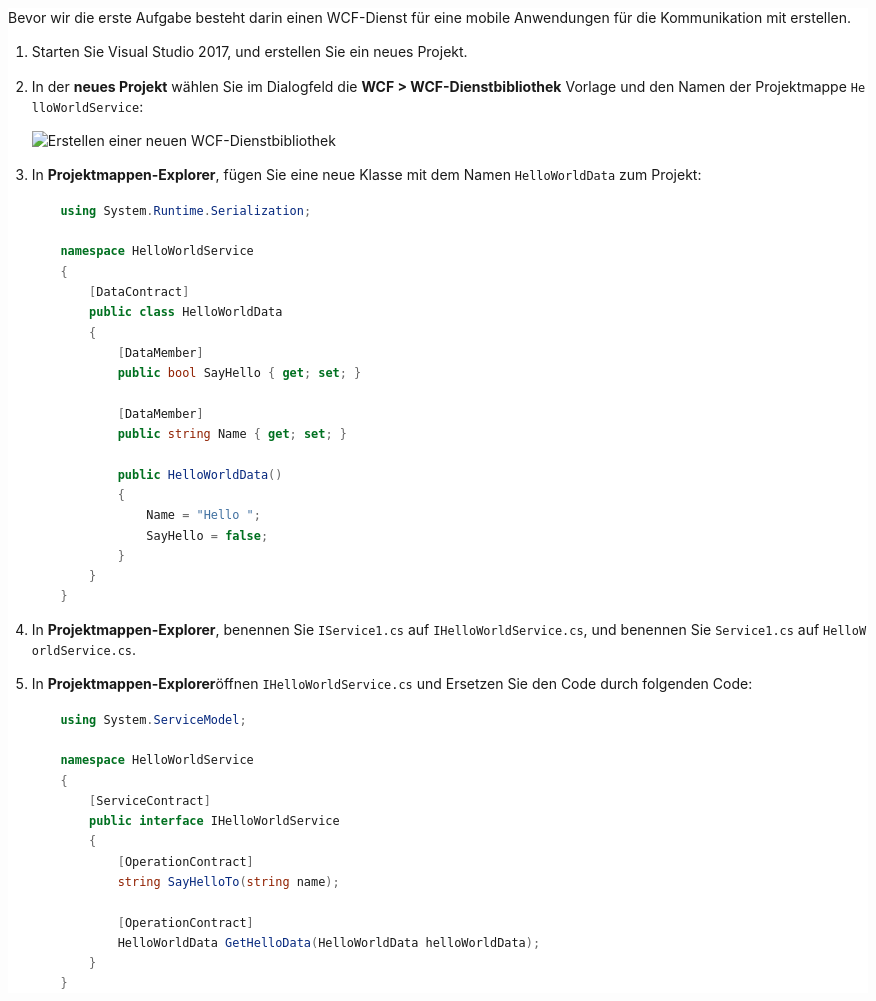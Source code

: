Bevor wir die erste Aufgabe besteht darin einen WCF-Dienst für eine mobile Anwendungen für die Kommunikation mit erstellen.

1. Starten Sie Visual Studio 2017, und erstellen Sie ein neues Projekt.
1. In der **neues Projekt** wählen Sie im Dialogfeld die **WCF > WCF-Dienstbibliothek** Vorlage und den Namen der Projektmappe `HelloWorldService`:

    ![](walkthrough-working-with-wcf-images/new-wcf-service.png "Erstellen einer neuen WCF-Dienstbibliothek")

1. In **Projektmappen-Explorer**, fügen Sie eine neue Klasse mit dem Namen `HelloWorldData` zum Projekt:

    ```csharp
        using System.Runtime.Serialization;

        namespace HelloWorldService
        {
            [DataContract]
            public class HelloWorldData
            {
                [DataMember]
                public bool SayHello { get; set; }

                [DataMember]
                public string Name { get; set; }

                public HelloWorldData()
                {
                    Name = "Hello ";
                    SayHello = false;
                }
            }
        }
    ```


1. In **Projektmappen-Explorer**, benennen Sie `IService1.cs` auf `IHelloWorldService.cs`, und benennen Sie `Service1.cs` auf `HelloWorldService.cs`.
1. In **Projektmappen-Explorer**öffnen `IHelloWorldService.cs` und Ersetzen Sie den Code durch folgenden Code:

    ```csharp
        using System.ServiceModel;

        namespace HelloWorldService
        {
            [ServiceContract]
            public interface IHelloWorldService
            {
                [OperationContract]
                string SayHelloTo(string name);

                [OperationContract]
                HelloWorldData GetHelloData(HelloWorldData helloWorldData);
            }
        }
    ```
  